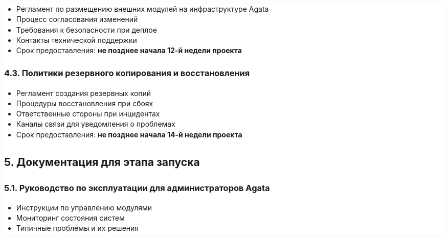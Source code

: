 - Регламент по размещению внешних модулей на инфраструктуре Agata  
- Процесс согласования изменений  
- Требования к безопасности при деплое  
- Контакты технической поддержки  
- Срок предоставления: **не позднее начала 12-й недели проекта**

### 4.3. Политики резервного копирования и восстановления

- Регламент создания резервных копий  
- Процедуры восстановления при сбоях  
- Ответственные стороны при инцидентах  
- Каналы связи для уведомления о проблемах  
- Срок предоставления: **не позднее начала 14-й недели проекта**

## 5\. Документация для этапа запуска

### 5.1. Руководство по эксплуатации для администраторов Agata

- Инструкции по управлению модулями  
- Мониторинг состояния систем  
- Типичные проблемы и их решения  
